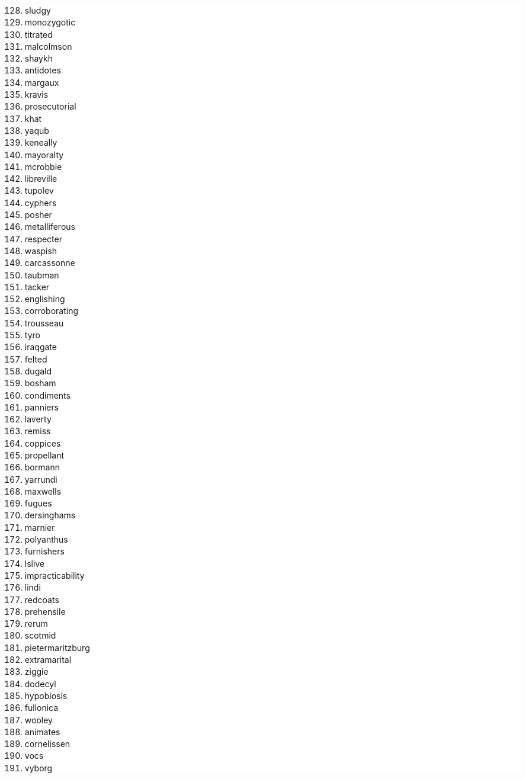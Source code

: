 128. sludgy
129. monozygotic
130. titrated
131. malcolmson
132. shaykh
133. antidotes
134. margaux
135. kravis
136. prosecutorial
137. khat
138. yaqub
139. keneally
140. mayoralty
141. mcrobbie
142. libreville
143. tupolev
144. cyphers
145. posher
146. metalliferous
147. respecter
148. waspish
149. carcassonne
150. taubman
151. tacker
152. englishing
153. corroborating
154. trousseau
155. tyro
156. iraqgate
157. felted
158. dugald
159. bosham
160. condiments
161. panniers
162. laverty
163. remiss
164. coppices
165. propellant
166. bormann
167. yarrundi
168. maxwells
169. fugues
170. dersinghams
171. marnier
172. polyanthus
173. furnishers
174. lslive
175. impracticability
176. lindi
177. redcoats
178. prehensile
179. rerum
180. scotmid
181. pietermaritzburg
182. extramarital
183. ziggie
184. dodecyl
185. hypobiosis
186. fullonica
187. wooley
188. animates
189. cornelissen
190. vocs
191. vyborg